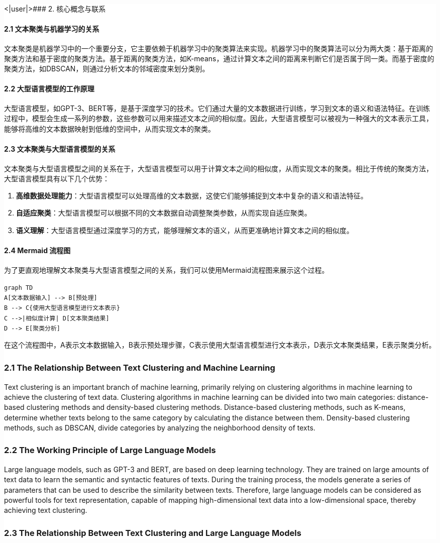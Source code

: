 <|user|>### 2. 核心概念与联系

#### 2.1 文本聚类与机器学习的关系

文本聚类是机器学习中的一个重要分支，它主要依赖于机器学习中的聚类算法来实现。机器学习中的聚类算法可以分为两大类：基于距离的聚类方法和基于密度的聚类方法。基于距离的聚类方法，如K-means，通过计算文本之间的距离来判断它们是否属于同一类。而基于密度的聚类方法，如DBSCAN，则通过分析文本的邻域密度来划分类别。

#### 2.2 大型语言模型的工作原理

大型语言模型，如GPT-3、BERT等，是基于深度学习的技术。它们通过大量的文本数据进行训练，学习到文本的语义和语法特征。在训练过程中，模型会生成一系列的参数，这些参数可以用来描述文本之间的相似度。因此，大型语言模型可以被视为一种强大的文本表示工具，能够将高维的文本数据映射到低维的空间中，从而实现文本的聚类。

#### 2.3 文本聚类与大型语言模型的关系

文本聚类与大型语言模型之间的关系在于，大型语言模型可以用于计算文本之间的相似度，从而实现文本的聚类。相比于传统的聚类方法，大型语言模型具有以下几个优势：

1. **高维数据处理能力**：大型语言模型可以处理高维的文本数据，这使它们能够捕捉到文本中复杂的语义和语法特征。

2. **自适应聚类**：大型语言模型可以根据不同的文本数据自动调整聚类参数，从而实现自适应聚类。

3. **语义理解**：大型语言模型通过深度学习的方式，能够理解文本的语义，从而更准确地计算文本之间的相似度。

#### 2.4 Mermaid 流程图

为了更直观地理解文本聚类与大型语言模型之间的关系，我们可以使用Mermaid流程图来展示这个过程。

```mermaid
graph TD
A[文本数据输入] --> B[预处理]
B --> C{使用大型语言模型进行文本表示}
C -->|相似度计算| D[文本聚类结果]
D --> E[聚类分析]
```

在这个流程图中，A表示文本数据输入，B表示预处理步骤，C表示使用大型语言模型进行文本表示，D表示文本聚类结果，E表示聚类分析。

### 2.1 The Relationship Between Text Clustering and Machine Learning

Text clustering is an important branch of machine learning, primarily relying on clustering algorithms in machine learning to achieve the clustering of text data. Clustering algorithms in machine learning can be divided into two main categories: distance-based clustering methods and density-based clustering methods. Distance-based clustering methods, such as K-means, determine whether texts belong to the same category by calculating the distance between them. Density-based clustering methods, such as DBSCAN, divide categories by analyzing the neighborhood density of texts.

### 2.2 The Working Principle of Large Language Models

Large language models, such as GPT-3 and BERT, are based on deep learning technology. They are trained on large amounts of text data to learn the semantic and syntactic features of texts. During the training process, the models generate a series of parameters that can be used to describe the similarity between texts. Therefore, large language models can be considered as powerful tools for text representation, capable of mapping high-dimensional text data into a low-dimensional space, thereby achieving text clustering.

### 2.3 The Relationship Between Text Clustering and Large Language Models
